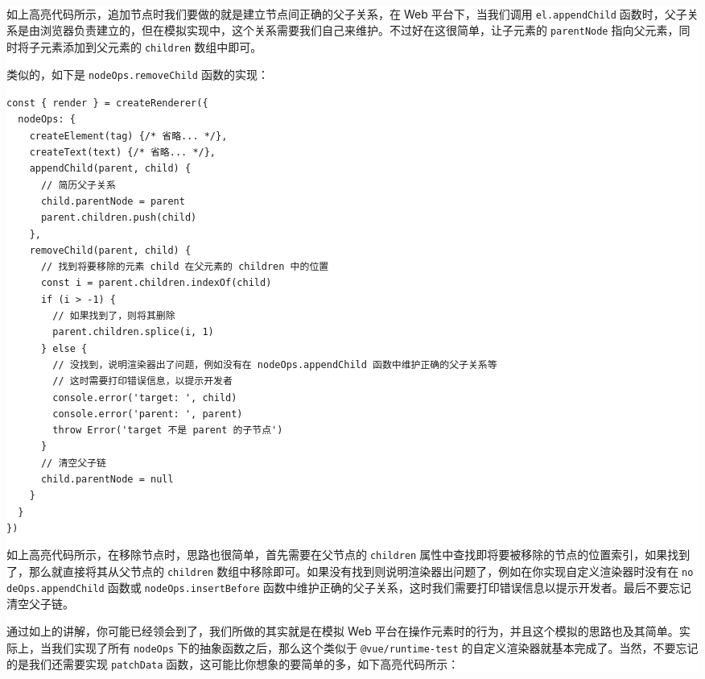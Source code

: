如上高亮代码所示，追加节点时我们要做的就是建立节点间正确的父子关系，在 Web 平台下，当我们调用 `el.appendChild`
函数时，父子关系是由浏览器负责建立的，但在模拟实现中，这个关系需要我们自己来维护。不过好在这很简单，让子元素的 `parentNode`
指向父元素，同时将子元素添加到父元素的 `children` 数组中即可。

类似的，如下是 `nodeOps.removeChild` 函数的实现：

  
  
  
  
  
  
  
  
  

  
  
  

    
    
    const { render } = createRenderer({
      nodeOps: {
        createElement(tag) {/* 省略... */},
        createText(text) {/* 省略... */},
        appendChild(parent, child) {
          // 简历父子关系
          child.parentNode = parent
          parent.children.push(child)
        },
        removeChild(parent, child) {
          // 找到将要移除的元素 child 在父元素的 children 中的位置
          const i = parent.children.indexOf(child)
          if (i > -1) {
            // 如果找到了，则将其删除
            parent.children.splice(i, 1)
          } else {
            // 没找到，说明渲染器出了问题，例如没有在 nodeOps.appendChild 函数中维护正确的父子关系等
            // 这时需要打印错误信息，以提示开发者
            console.error('target: ', child)
            console.error('parent: ', parent)
            throw Error('target 不是 parent 的子节点')
          }
          // 清空父子链
          child.parentNode = null
        }
      }
    })
    

如上高亮代码所示，在移除节点时，思路也很简单，首先需要在父节点的 `children`
属性中查找即将要被移除的节点的位置索引，如果找到了，那么就直接将其从父节点的 `children`
数组中移除即可。如果没有找到则说明渲染器出问题了，例如在你实现自定义渲染器时没有在 `nodeOps.appendChild` 函数或
`nodeOps.insertBefore` 函数中维护正确的父子关系，这时我们需要打印错误信息以提示开发者。最后不要忘记清空父子链。

通过如上的讲解，你可能已经领会到了，我们所做的其实就是在模拟 Web 平台在操作元素时的行为，并且这个模拟的思路也及其简单。实际上，当我们实现了所有
`nodeOps` 下的抽象函数之后，那么这个类似于 `@vue/runtime-test` 的自定义渲染器就基本完成了。当然，不要忘记的是我们还需要实现
`patchData` 函数，这可能比你想象的要简单的多，如下高亮代码所示：

  